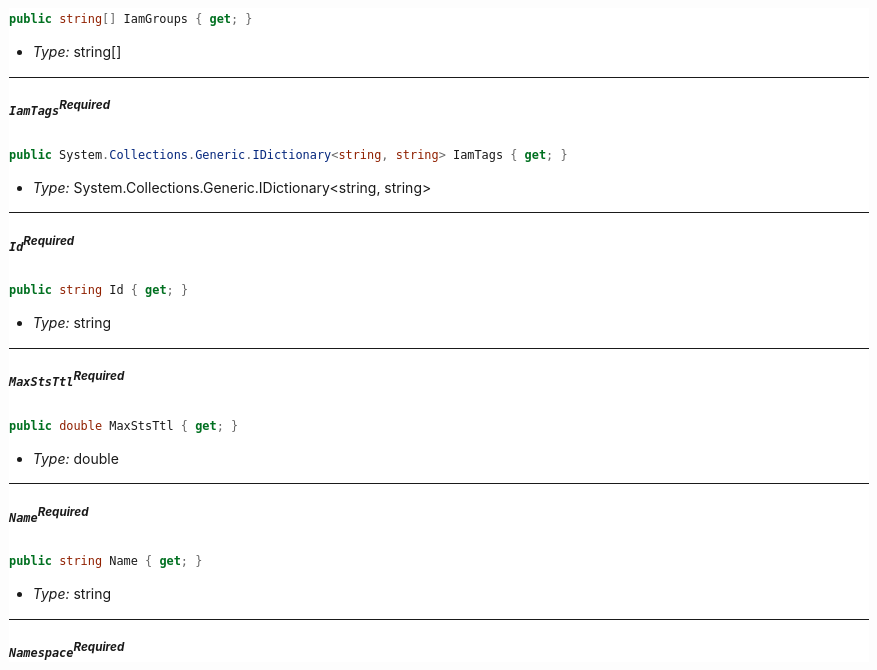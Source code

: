 ```csharp
public string[] IamGroups { get; }
```

- *Type:* string[]

---

##### `IamTags`<sup>Required</sup> <a name="IamTags" id="@cdktf/provider-vault.awsSecretBackendRole.AwsSecretBackendRole.property.iamTags"></a>

```csharp
public System.Collections.Generic.IDictionary<string, string> IamTags { get; }
```

- *Type:* System.Collections.Generic.IDictionary<string, string>

---

##### `Id`<sup>Required</sup> <a name="Id" id="@cdktf/provider-vault.awsSecretBackendRole.AwsSecretBackendRole.property.id"></a>

```csharp
public string Id { get; }
```

- *Type:* string

---

##### `MaxStsTtl`<sup>Required</sup> <a name="MaxStsTtl" id="@cdktf/provider-vault.awsSecretBackendRole.AwsSecretBackendRole.property.maxStsTtl"></a>

```csharp
public double MaxStsTtl { get; }
```

- *Type:* double

---

##### `Name`<sup>Required</sup> <a name="Name" id="@cdktf/provider-vault.awsSecretBackendRole.AwsSecretBackendRole.property.name"></a>

```csharp
public string Name { get; }
```

- *Type:* string

---

##### `Namespace`<sup>Required</sup> <a name="Namespace" id="@cdktf/provider-vault.awsSecretBackendRole.AwsSecretBackendRole.property.namespace"></a>
